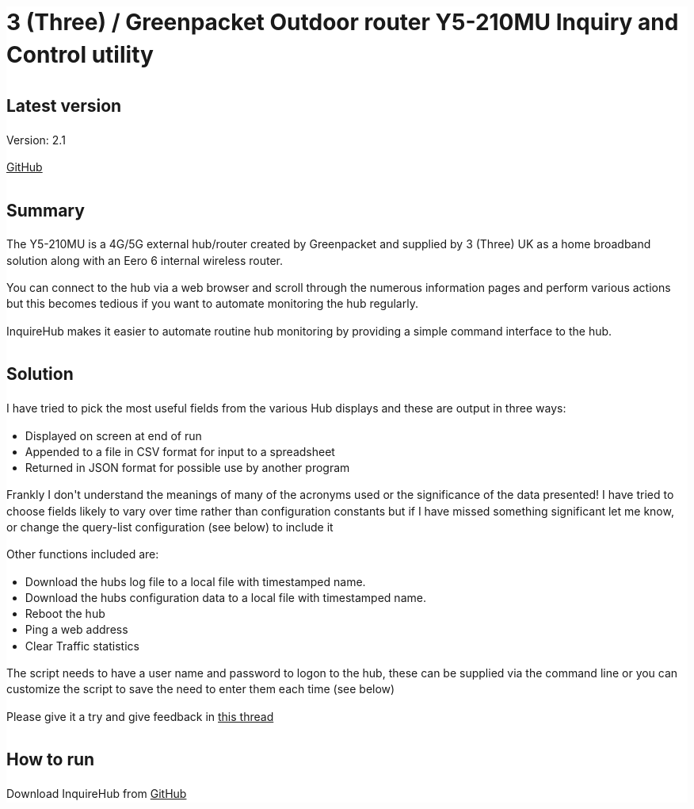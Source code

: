 # 3 (Three) / Greenpacket Outdoor router Y5-210MU Inquiry and Control utility

## Latest version

Version: 2.1

[GitHub](https://github.com/MymsMan/InquireHub)

## Summary

The Y5-210MU is a 4G/5G external hub/router created by Greenpacket and supplied by 3 (Three) UK as a home broadband solution along with an Eero 6 internal wireless router.

You can connect to the hub via a web browser and scroll through the numerous information pages and perform various actions but this becomes tedious if you want to automate monitoring the hub regularly.

InquireHub makes it easier to automate routine hub monitoring by providing a simple command interface to the hub.

## Solution

I have tried to pick the most useful fields from the various Hub displays and these are output in three ways:

* Displayed on screen at end of run
* Appended to a file in CSV format for input to a spreadsheet
* Returned in JSON format for possible use by another program

Frankly I don't understand the meanings of many of the acronyms used or the significance of the data presented!
I have tried to choose fields likely to vary over time rather than configuration constants but if I have missed something significant let me know, or change the query-list configuration (see below) to include it

Other functions included are:

* Download the hubs log file to a local file with timestamped name.
* Download the hubs configuration data to a local file with timestamped name.
* Reboot the hub
* Ping a web address
* Clear Traffic statistics

The script needs to have a user name and password to logon to the hub, these can be supplied via the command line or you can customize the script to save the need to enter them each time (see below)

Please give it a try and give feedback in [this thread](https://community.three.co.uk/t5/Broadband/InquireHub-3-Three-Greenpacket-Outdoor-router-Y5-210MU-Inquiry-and-Reboot-utility/m-p/54256#M9488)

## How to run

Download InquireHub from  [GitHub](https://github.com/MymsMan/InquireHub)
